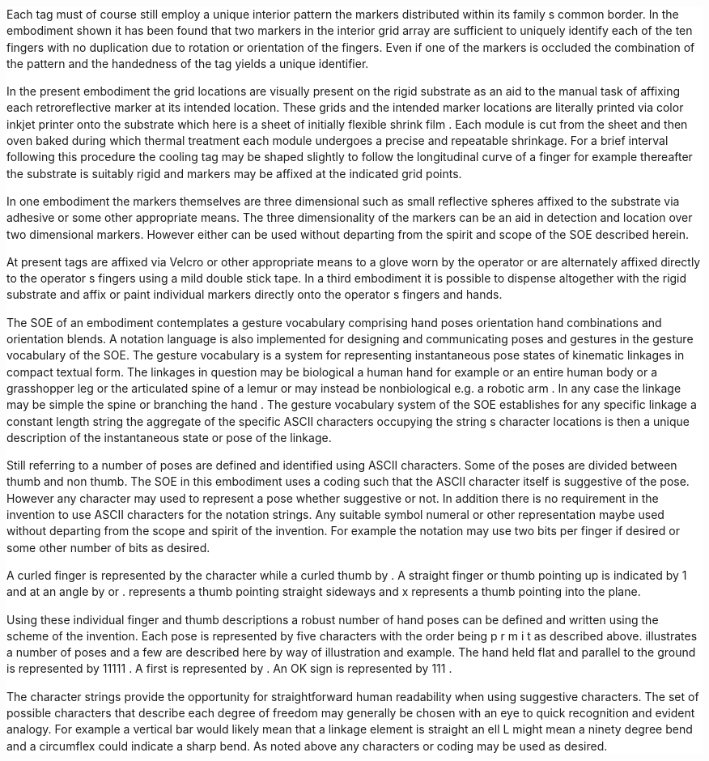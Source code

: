 Each tag must of course still employ a unique interior pattern the markers distributed within its family s common border. In the embodiment shown it has been found that two markers in the interior grid array are sufficient to uniquely identify each of the ten fingers with no duplication due to rotation or orientation of the fingers. Even if one of the markers is occluded the combination of the pattern and the handedness of the tag yields a unique identifier.

In the present embodiment the grid locations are visually present on the rigid substrate as an aid to the manual task of affixing each retroreflective marker at its intended location. These grids and the intended marker locations are literally printed via color inkjet printer onto the substrate which here is a sheet of initially flexible shrink film . Each module is cut from the sheet and then oven baked during which thermal treatment each module undergoes a precise and repeatable shrinkage. For a brief interval following this procedure the cooling tag may be shaped slightly to follow the longitudinal curve of a finger for example thereafter the substrate is suitably rigid and markers may be affixed at the indicated grid points.

In one embodiment the markers themselves are three dimensional such as small reflective spheres affixed to the substrate via adhesive or some other appropriate means. The three dimensionality of the markers can be an aid in detection and location over two dimensional markers. However either can be used without departing from the spirit and scope of the SOE described herein.

At present tags are affixed via Velcro or other appropriate means to a glove worn by the operator or are alternately affixed directly to the operator s fingers using a mild double stick tape. In a third embodiment it is possible to dispense altogether with the rigid substrate and affix or paint individual markers directly onto the operator s fingers and hands.

The SOE of an embodiment contemplates a gesture vocabulary comprising hand poses orientation hand combinations and orientation blends. A notation language is also implemented for designing and communicating poses and gestures in the gesture vocabulary of the SOE. The gesture vocabulary is a system for representing instantaneous pose states of kinematic linkages in compact textual form. The linkages in question may be biological a human hand for example or an entire human body or a grasshopper leg or the articulated spine of a lemur or may instead be nonbiological e.g. a robotic arm . In any case the linkage may be simple the spine or branching the hand . The gesture vocabulary system of the SOE establishes for any specific linkage a constant length string the aggregate of the specific ASCII characters occupying the string s character locations is then a unique description of the instantaneous state or pose of the linkage.

Still referring to a number of poses are defined and identified using ASCII characters. Some of the poses are divided between thumb and non thumb. The SOE in this embodiment uses a coding such that the ASCII character itself is suggestive of the pose. However any character may used to represent a pose whether suggestive or not. In addition there is no requirement in the invention to use ASCII characters for the notation strings. Any suitable symbol numeral or other representation maybe used without departing from the scope and spirit of the invention. For example the notation may use two bits per finger if desired or some other number of bits as desired.

A curled finger is represented by the character while a curled thumb by . A straight finger or thumb pointing up is indicated by 1 and at an angle by or . represents a thumb pointing straight sideways and x represents a thumb pointing into the plane.

Using these individual finger and thumb descriptions a robust number of hand poses can be defined and written using the scheme of the invention. Each pose is represented by five characters with the order being p r m i t as described above. illustrates a number of poses and a few are described here by way of illustration and example. The hand held flat and parallel to the ground is represented by 11111 . A first is represented by . An OK sign is represented by 111 .

The character strings provide the opportunity for straightforward human readability when using suggestive characters. The set of possible characters that describe each degree of freedom may generally be chosen with an eye to quick recognition and evident analogy. For example a vertical bar would likely mean that a linkage element is straight an ell L might mean a ninety degree bend and a circumflex could indicate a sharp bend. As noted above any characters or coding may be used as desired.
